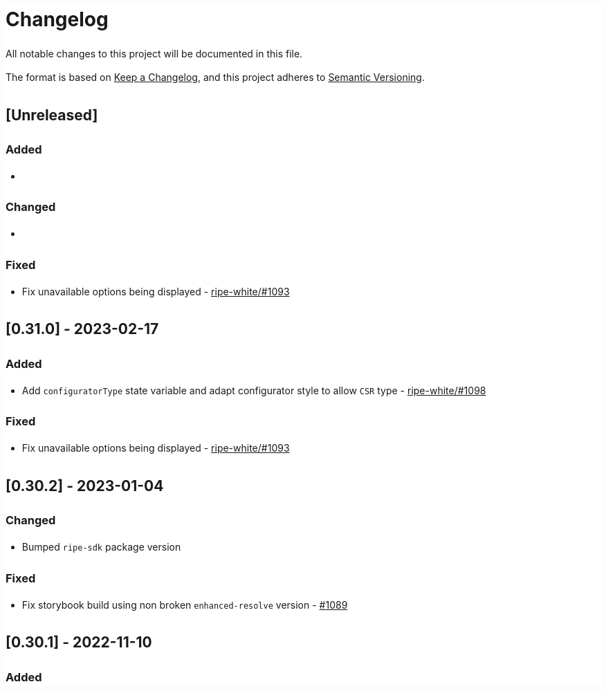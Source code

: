 # Changelog

All notable changes to this project will be documented in this file.

The format is based on [Keep a Changelog](https://keepachangelog.com/en/1.0.0/),
and this project adheres to [Semantic Versioning](https://semver.org/spec/v2.0.0.html).

## [Unreleased]

### Added

*

### Changed

*

### Fixed

* Fix unavailable options being displayed - [ripe-white/#1093](https://github.com/ripe-tech/ripe-white/issues/1093)

## [0.31.0] - 2023-02-17

### Added

* Add `configuratorType` state variable and adapt configurator style to allow `CSR` type - [ripe-white/#1098](https://github.com/ripe-tech/ripe-white/issues/1098)

### Fixed

* Fix unavailable options being displayed - [ripe-white/#1093](https://github.com/ripe-tech/ripe-white/issues/1093)

## [0.30.2] - 2023-01-04

### Changed

* Bumped `ripe-sdk` package version

### Fixed

* Fix storybook build using non broken `enhanced-resolve` version - [#1089](https://github.com/ripe-tech/ripe-white/issues/1089)

## [0.30.1] - 2022-11-10

### Added

